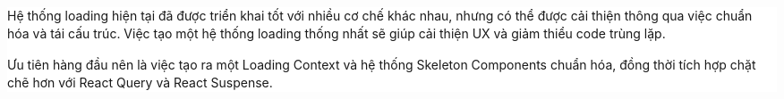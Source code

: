 Hệ thống loading hiện tại đã được triển khai tốt với nhiều cơ chế khác nhau, nhưng có thể được cải thiện thông qua việc chuẩn hóa và tái cấu trúc. Việc tạo một hệ thống loading thống nhất sẽ giúp cải thiện UX và giảm thiểu code trùng lặp.

Ưu tiên hàng đầu nên là việc tạo ra một Loading Context và hệ thống Skeleton Components chuẩn hóa, đồng thời tích hợp chặt chẽ hơn với React Query và React Suspense.
